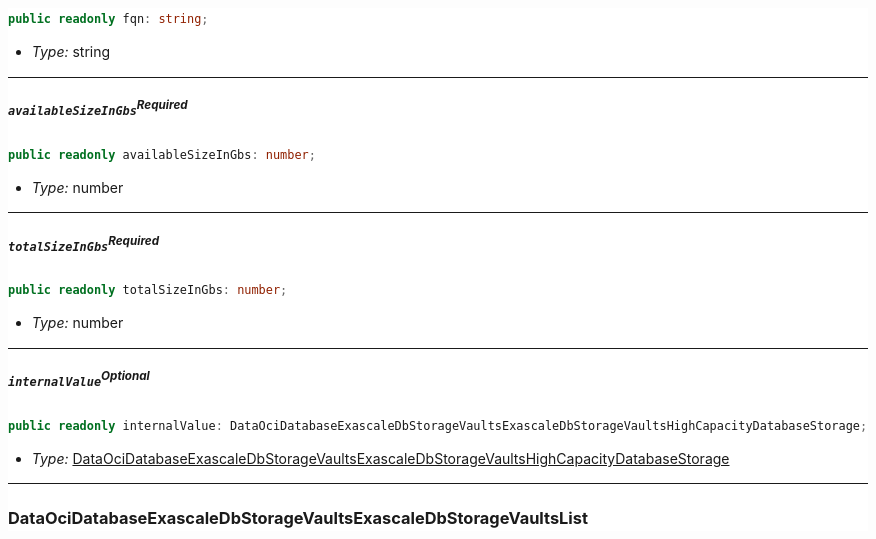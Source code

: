 ```typescript
public readonly fqn: string;
```

- *Type:* string

---

##### `availableSizeInGbs`<sup>Required</sup> <a name="availableSizeInGbs" id="rhizo-co-terraform-provider-oci.dataOciDatabaseExascaleDbStorageVaults.DataOciDatabaseExascaleDbStorageVaultsExascaleDbStorageVaultsHighCapacityDatabaseStorageOutputReference.property.availableSizeInGbs"></a>

```typescript
public readonly availableSizeInGbs: number;
```

- *Type:* number

---

##### `totalSizeInGbs`<sup>Required</sup> <a name="totalSizeInGbs" id="rhizo-co-terraform-provider-oci.dataOciDatabaseExascaleDbStorageVaults.DataOciDatabaseExascaleDbStorageVaultsExascaleDbStorageVaultsHighCapacityDatabaseStorageOutputReference.property.totalSizeInGbs"></a>

```typescript
public readonly totalSizeInGbs: number;
```

- *Type:* number

---

##### `internalValue`<sup>Optional</sup> <a name="internalValue" id="rhizo-co-terraform-provider-oci.dataOciDatabaseExascaleDbStorageVaults.DataOciDatabaseExascaleDbStorageVaultsExascaleDbStorageVaultsHighCapacityDatabaseStorageOutputReference.property.internalValue"></a>

```typescript
public readonly internalValue: DataOciDatabaseExascaleDbStorageVaultsExascaleDbStorageVaultsHighCapacityDatabaseStorage;
```

- *Type:* <a href="#rhizo-co-terraform-provider-oci.dataOciDatabaseExascaleDbStorageVaults.DataOciDatabaseExascaleDbStorageVaultsExascaleDbStorageVaultsHighCapacityDatabaseStorage">DataOciDatabaseExascaleDbStorageVaultsExascaleDbStorageVaultsHighCapacityDatabaseStorage</a>

---


### DataOciDatabaseExascaleDbStorageVaultsExascaleDbStorageVaultsList <a name="DataOciDatabaseExascaleDbStorageVaultsExascaleDbStorageVaultsList" id="rhizo-co-terraform-provider-oci.dataOciDatabaseExascaleDbStorageVaults.DataOciDatabaseExascaleDbStorageVaultsExascaleDbStorageVaultsList"></a>
